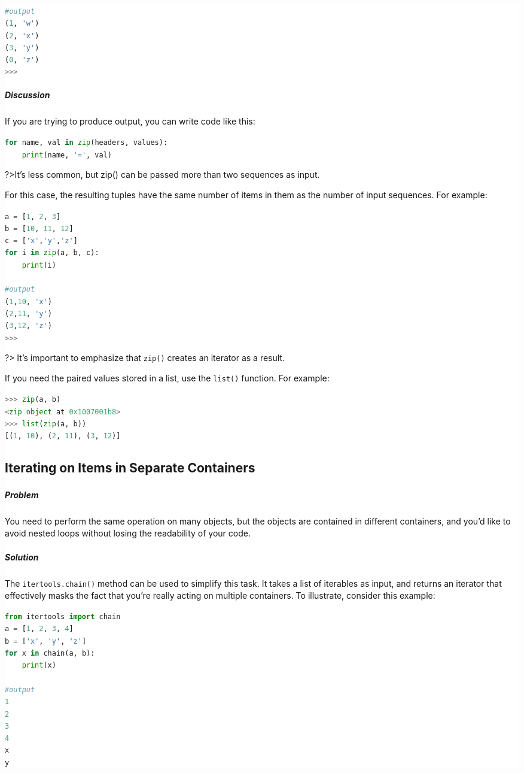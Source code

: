 ``` py
#output
(1, 'w')
(2, 'x')
(3, 'y')
(0, 'z')
>>>
```
##### Discussion
If you are trying to produce output, you can write code like this:
``` py
for name, val in zip(headers, values):
    print(name, '=', val)
```
?>It’s less common, but zip() can be passed more than two sequences as input.

For this case, the resulting tuples have the same number of items in them as the number of input sequences. For example:
``` py
a = [1, 2, 3]
b = [10, 11, 12]
c = ['x','y','z']
for i in zip(a, b, c):
    print(i)

#output
(1,10, 'x')
(2,11, 'y')
(3,12, 'z')
>>>
```

?> It’s important to emphasize that `zip()` creates an iterator as a result.

If you need the paired values stored in a list, use the `list()` function. For example:
``` py
>>> zip(a, b)
<zip object at 0x1007001b8>
>>> list(zip(a, b))
[(1, 10), (2, 11), (3, 12)]
```

## Iterating on Items in Separate Containers
##### Problem
You need to perform the same operation on many objects, but the objects are contained in different containers, and you’d like to avoid nested loops without losing the readability of your code.

##### Solution
The `itertools.chain()` method can be used to simplify this task. It takes a list of iterables as input, and returns an iterator that effectively masks the fact that you’re really acting on multiple containers. To illustrate, consider this example:

``` py
from itertools import chain
a = [1, 2, 3, 4]
b = ['x', 'y', 'z']
for x in chain(a, b):
    print(x)

#output
1
2
3
4
x
y
```